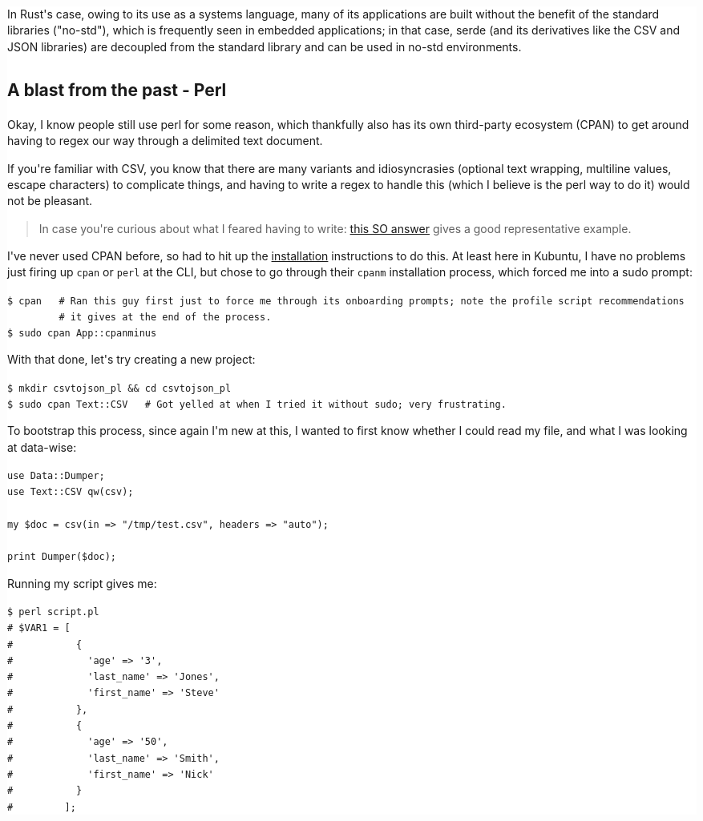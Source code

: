In Rust's case, owing to its use as a systems language, many of its applications are built without the benefit of the standard libraries ("no-std"), which is frequently seen in embedded applications; in that case, serde (and its derivatives like the CSV and JSON libraries) are decoupled from the standard library and can be used in no-std environments.

## A blast from the past - Perl

Okay, I know people still use perl for some reason, which thankfully also has its own third-party ecosystem (CPAN) to get around having to regex our way through a delimited text document.

If you're familiar with CSV, you know that there are many variants and idiosyncrasies (optional text wrapping, multiline values, escape characters) to complicate things, and having to write a regex to handle this (which I believe is the perl way to do it) would not be pleasant.

> In case you're curious about what I feared having to write: [this SO answer](https://stackoverflow.com/a/3068793) gives a good representative example.

I've never used CPAN before, so had to hit up the [installation](https://www.cpan.org/modules/INSTALL.html) instructions to do this. At least here in Kubuntu, I have no problems just firing up `cpan` or `perl` at the CLI, but chose to go through their `cpanm` installation process, which forced me into a sudo prompt:

```markup
$ cpan   # Ran this guy first just to force me through its onboarding prompts; note the profile script recommendations
         # it gives at the end of the process.
$ sudo cpan App::cpanminus
```

With that done, let's try creating a new project:

```markup
$ mkdir csvtojson_pl && cd csvtojson_pl
$ sudo cpan Text::CSV   # Got yelled at when I tried it without sudo; very frustrating.
```

To bootstrap this process, since again I'm new at this, I wanted to first know whether I could read my file, and what I was looking at data-wise:

```markup
use Data::Dumper;
use Text::CSV qw(csv);

my $doc = csv(in => "/tmp/test.csv", headers => "auto");

print Dumper($doc);
```

Running my script gives me:

```markup
$ perl script.pl
# $VAR1 = [
#           {
#             'age' => '3',
#             'last_name' => 'Jones',
#             'first_name' => 'Steve'
#           },
#           {
#             'age' => '50',
#             'last_name' => 'Smith',
#             'first_name' => 'Nick'
#           }
#         ];
```
